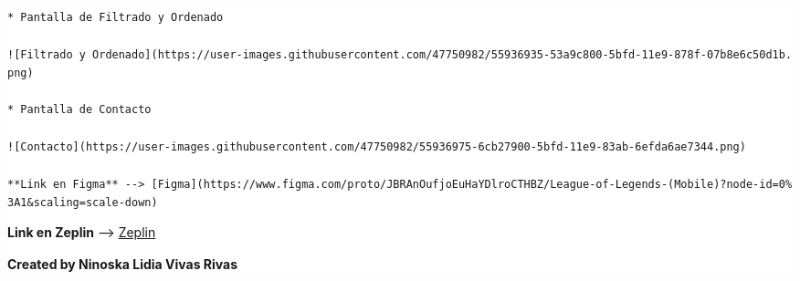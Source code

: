     * Pantalla de Filtrado y Ordenado

    ![Filtrado y Ordenado](https://user-images.githubusercontent.com/47750982/55936935-53a9c800-5bfd-11e9-878f-07b8e6c50d1b.png)

    * Pantalla de Contacto

    ![Contacto](https://user-images.githubusercontent.com/47750982/55936975-6cb27900-5bfd-11e9-83ab-6efda6ae7344.png)

    **Link en Figma** --> [Figma](https://www.figma.com/proto/JBRAnOufjoEuHaYDlroCTHBZ/League-of-Legends-(Mobile)?node-id=0%3A1&scaling=scale-down)

 **Link en Zeplin** --> [Zeplin](https://app.zeplin.io/project/5c98023d9663d72519aa3a3c/dashboard)



**Created by Ninoska Lidia Vivas Rivas**
